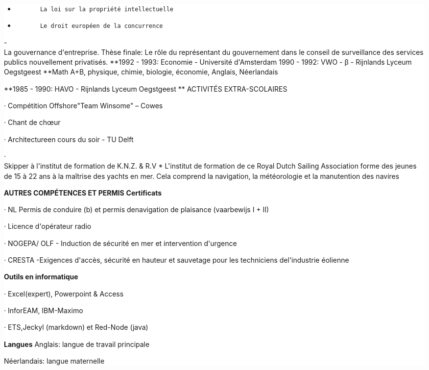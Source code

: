 -            La loi sur la propriété intellectuelle

-            Le droit européen de la concurrence

\-                    
 La gouvernance d'entreprise. Thèse finale: Le
rôle du représentant du gouvernement dans le conseil de surveillance des
services publics nouvellement privatisés.
**1992 - 1993: Economie - Université d'Amsterdam
1990 - 1992: VWO - β - Rijnlands Lyceum Oegstgeest 
**Math A+B, physique, chimie, biologie, économie,
Anglais, Néerlandais

 

**1985 -
1990: HAVO - Rijnlands Lyceum Oegstgeest
**
ACTIVITÉS EXTRA-SCOLAIRES  

·        Compétition Offshore"Team Winsome" – Cowes

·         Chant de chœur

·        Architectureen cours du soir - TU Delft

·        
Skipper à
l'institut de formation de K.N.Z. & R.V *
L'institut de formation de ce Royal Dutch Sailing Association forme des jeunes
de 15 à 22 ans à la maîtrise des yachts en mer. Cela comprend la navigation, la
météorologie et la manutention des navires

**AUTRES COMPÉTENCES ET PERMIS**
**Certificats**

·         NL Permis de conduire (b) et permis denavigation de plaisance (vaarbewijs I + II)

·         Licence d'opérateur radio

·         NOGEPA/ OLF - Induction de sécurité en mer et intervention d'urgence

·        CRESTA -Exigences d'accès, sécurité en hauteur et sauvetage pour les techniciens del'industrie éolienne

**Outils en informatique**

·        Excel(expert), Powerpoint & Access

·        InforEAM, IBM-Maximo

·        ETS,Jeckyl (markdown) et Red-Node (java)

 

**Langues**
Anglais: langue de travail principale

Néerlandais: langue maternelle

 
